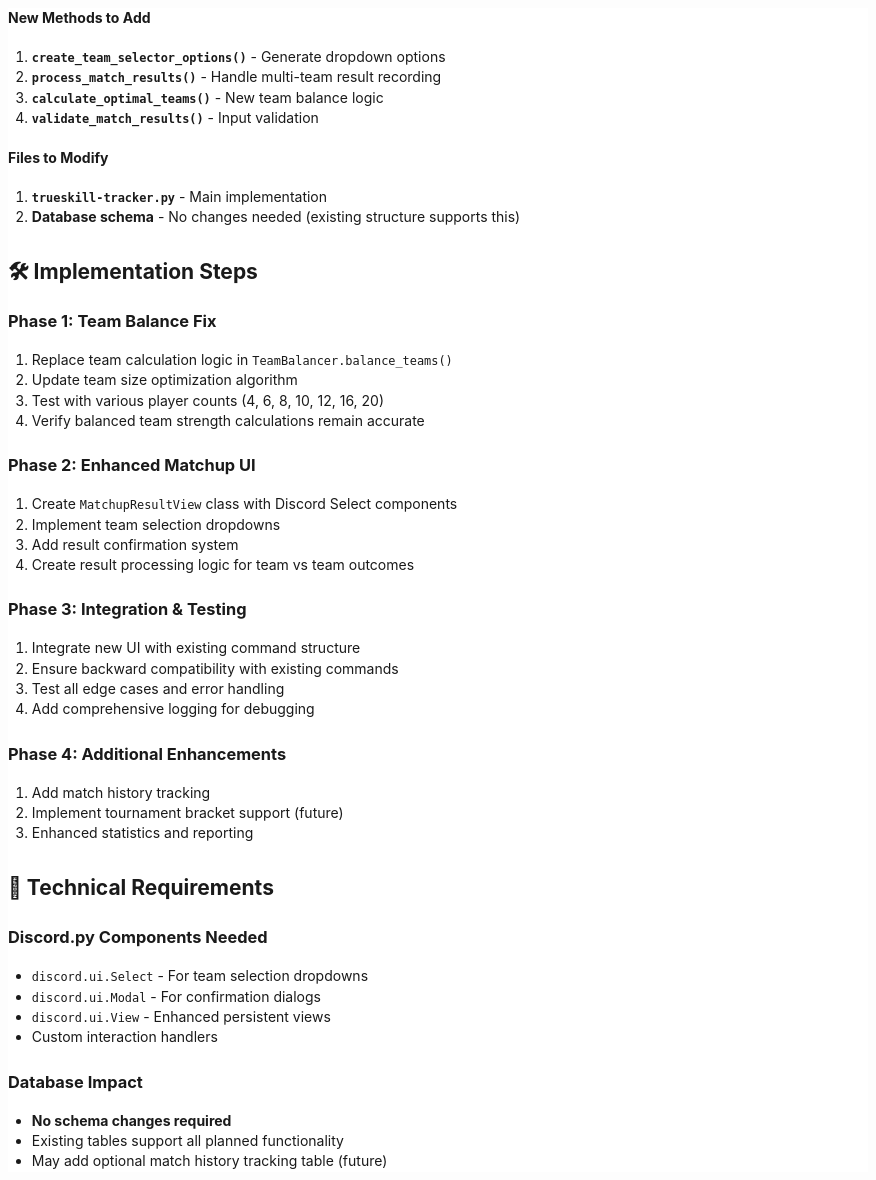 #### New Methods to Add
1. **`create_team_selector_options()`** - Generate dropdown options
2. **`process_match_results()`** - Handle multi-team result recording
3. **`calculate_optimal_teams()`** - New team balance logic
4. **`validate_match_results()`** - Input validation

#### Files to Modify
1. **`trueskill-tracker.py`** - Main implementation
2. **Database schema** - No changes needed (existing structure supports this)

## 🛠️ Implementation Steps

### Phase 1: Team Balance Fix
1. Replace team calculation logic in `TeamBalancer.balance_teams()`
2. Update team size optimization algorithm
3. Test with various player counts (4, 6, 8, 10, 12, 16, 20)
4. Verify balanced team strength calculations remain accurate

### Phase 2: Enhanced Matchup UI
1. Create `MatchupResultView` class with Discord Select components
2. Implement team selection dropdowns
3. Add result confirmation system
4. Create result processing logic for team vs team outcomes

### Phase 3: Integration & Testing
1. Integrate new UI with existing command structure
2. Ensure backward compatibility with existing commands
3. Test all edge cases and error handling
4. Add comprehensive logging for debugging

### Phase 4: Additional Enhancements
1. Add match history tracking
2. Implement tournament bracket support (future)
3. Enhanced statistics and reporting

## 🔧 Technical Requirements

### Discord.py Components Needed
- `discord.ui.Select` - For team selection dropdowns
- `discord.ui.Modal` - For confirmation dialogs
- `discord.ui.View` - Enhanced persistent views
- Custom interaction handlers

### Database Impact
- **No schema changes required**
- Existing tables support all planned functionality
- May add optional match history tracking table (future)
